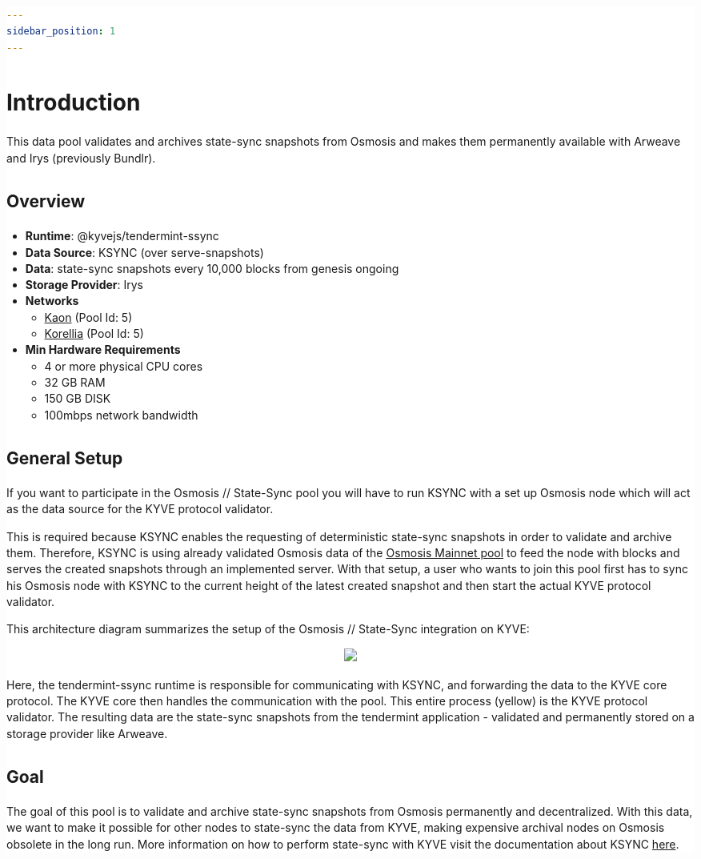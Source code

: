 ```yaml
---
sidebar_position: 1
---
```


# Introduction

This data pool validates and archives state-sync snapshots from Osmosis and makes them permanently
available with Arweave and Irys (previously Bundlr).

## Overview

-   **Runtime**: @kyvejs/tendermint-ssync
-   **Data Source**: KSYNC (over serve-snapshots)
-   **Data**: state-sync snapshots every 10,000 blocks from genesis ongoing
-   **Storage Provider**: Irys
-   **Networks**
    -   [Kaon](https://app.kaon.kyve.network/#/pools/5) (Pool Id: 5)
    -   [Korellia](https://app.korellia.kyve.network/#/pools/5) (Pool Id: 5)
-   **Min Hardware Requirements**
    -   4 or more physical CPU cores
    -   32 GB RAM
    -   150 GB DISK
    -   100mbps network bandwidth

## General Setup

If you want to participate in the Osmosis // State-Sync pool you will have to run KSYNC with a set up Osmosis node which will act as the
data source for the KYVE protocol validator.

This is required because KSYNC enables the requesting of deterministic state-sync snapshots in order to validate
and archive them. Therefore, KSYNC is using already validated Osmosis data of the [Osmosis Mainnet pool](https://app.kyve.network/#/pools/1)
to feed the node with blocks and serves the created snapshots through an implemented server. With that setup, a user who wants to join this pool first has to sync
his Osmosis node with KSYNC to the current height of the latest created snapshot and then start the
actual KYVE protocol validator.

This architecture diagram summarizes the setup of the Osmosis // State-Sync integration on KYVE:

<p align="center">
  <img width="90%" src="/img/tendermint-ssync-archway.png" />
</p>

Here, the tendermint-ssync runtime is responsible for communicating with KSYNC, and forwarding the data to the KYVE core protocol. The KYVE core then handles the communication with the pool. This entire process (yellow) is the KYVE protocol validator. The resulting
data are the state-sync snapshots from the tendermint application - validated and permanently stored on a storage provider like Arweave.

## Goal

The goal of this pool is to validate and archive state-sync snapshots from Osmosis permanently and decentralized. With this
data, we want to make it possible for other nodes to state-sync the data from KYVE, making expensive archival nodes
on Osmosis obsolete in the long run. More information on how to perform state-sync with KYVE visit the documentation about
KSYNC [here](https://github.com/KYVENetwork/ksync).

